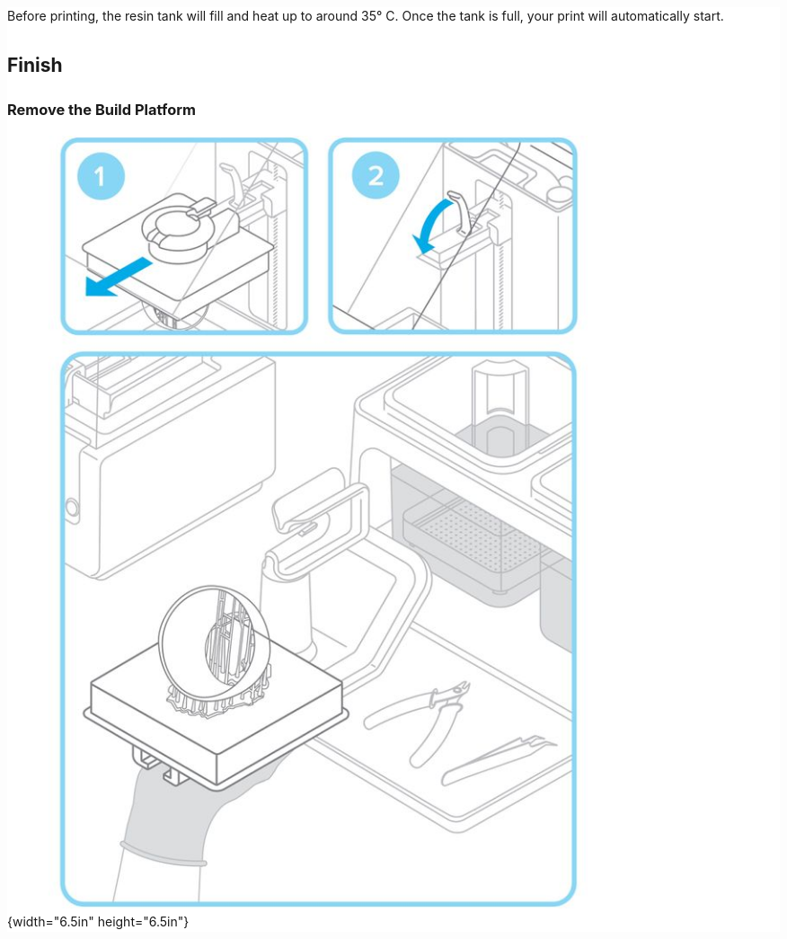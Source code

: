 Before printing, the resin tank will fill and heat up to around 35° C.
Once the tank is full, your print will automatically start.

## Finish

### Remove the Build Platform

![](images/Formlabs2QuickStartGuide/media/image23.jpg){width="6.5in" height="6.5in"}
